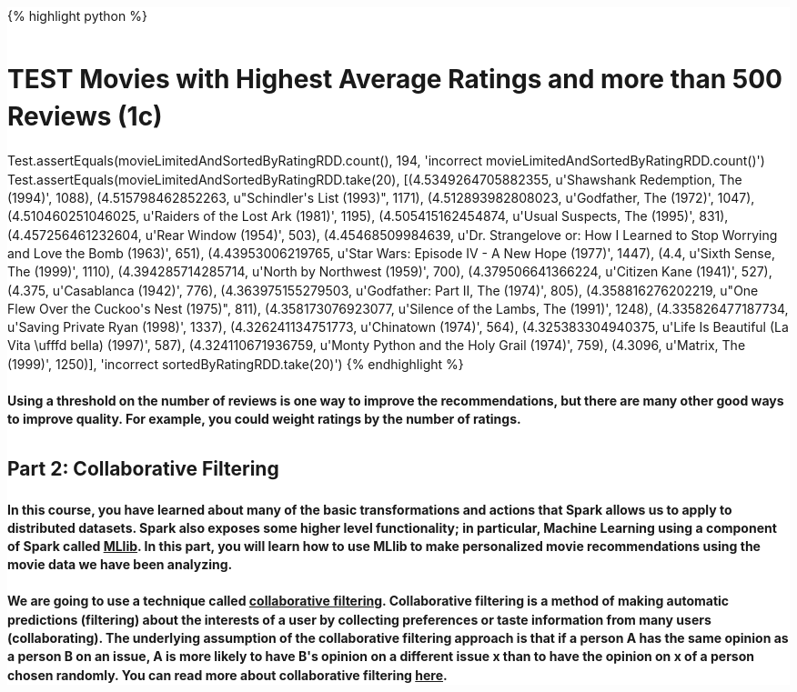 
{% highlight python %}
# TEST Movies with Highest Average Ratings and more than 500 Reviews (1c)

Test.assertEquals(movieLimitedAndSortedByRatingRDD.count(), 194,
                'incorrect movieLimitedAndSortedByRatingRDD.count()')
Test.assertEquals(movieLimitedAndSortedByRatingRDD.take(20),
              [(4.5349264705882355, u'Shawshank Redemption, The (1994)', 1088),
               (4.515798462852263, u"Schindler's List (1993)", 1171),
               (4.512893982808023, u'Godfather, The (1972)', 1047),
               (4.510460251046025, u'Raiders of the Lost Ark (1981)', 1195),
               (4.505415162454874, u'Usual Suspects, The (1995)', 831),
               (4.457256461232604, u'Rear Window (1954)', 503),
               (4.45468509984639, u'Dr. Strangelove or: How I Learned to Stop Worrying and Love the Bomb (1963)', 651),
               (4.43953006219765, u'Star Wars: Episode IV - A New Hope (1977)', 1447),
               (4.4, u'Sixth Sense, The (1999)', 1110), (4.394285714285714, u'North by Northwest (1959)', 700),
               (4.379506641366224, u'Citizen Kane (1941)', 527), (4.375, u'Casablanca (1942)', 776),
               (4.363975155279503, u'Godfather: Part II, The (1974)', 805),
               (4.358816276202219, u"One Flew Over the Cuckoo's Nest (1975)", 811),
               (4.358173076923077, u'Silence of the Lambs, The (1991)', 1248),
               (4.335826477187734, u'Saving Private Ryan (1998)', 1337),
               (4.326241134751773, u'Chinatown (1974)', 564),
               (4.325383304940375, u'Life Is Beautiful (La Vita \ufffd bella) (1997)', 587),
               (4.324110671936759, u'Monty Python and the Holy Grail (1974)', 759),
               (4.3096, u'Matrix, The (1999)', 1250)], 'incorrect sortedByRatingRDD.take(20)')
{% endhighlight %}

#### Using a threshold on the number of reviews is one way to improve the recommendations, but there are many other good ways to improve quality. For example, you could weight ratings by the number of ratings.

## **Part 2: Collaborative Filtering**
#### In this course, you have learned about many of the basic transformations and actions that Spark allows us to apply to distributed datasets.  Spark also exposes some higher level functionality; in particular, Machine Learning using a component of Spark called [MLlib][mllib].  In this part, you will learn how to use MLlib to make personalized movie recommendations using the movie data we have been analyzing.
#### We are going to use a technique called [collaborative filtering][collab]. Collaborative filtering is a method of making automatic predictions (filtering) about the interests of a user by collecting preferences or taste information from many users (collaborating). The underlying assumption of the collaborative filtering approach is that if a person A has the same opinion as a person B on an issue, A is more likely to have B's opinion on a different issue x than to have the opinion on x of a person chosen randomly. You can read more about collaborative filtering [here][collab2].

[mllib]: https://spark.apache.org/mllib/
[sortbykey]: https://spark.apache.org/docs/latest/api/python/pyspark.html#pyspark.RDD.sortByKey
[sortby]: https://spark.apache.org/docs/latest/api/python/pyspark.html#pyspark.RDD.sortBy
[takeordered]: https://spark.apache.org/docs/latest/api/python/pyspark.html#pyspark.RDD.takeOrdered
[mllib]: https://spark.apache.org/mllib/
[collab]: https://en.wikipedia.org/?title=Collaborative_filtering
[collab2]: http://recommender-systems.org/collaborative-filtering/
[videos]: https://courses.edx.org/courses/BerkeleyX/CS100.1x/1T2015/courseware/00eb8b17939b4889a41a6d8d2f35db83/3bd3bba368be4102b40780550d3d8da6/
[slides]: https://courses.edx.org/c4x/BerkeleyX/CS100.1x/asset/Week4Lec8.pdf
[als]: https://en.wikiversity.org/wiki/Least-Squares_Method